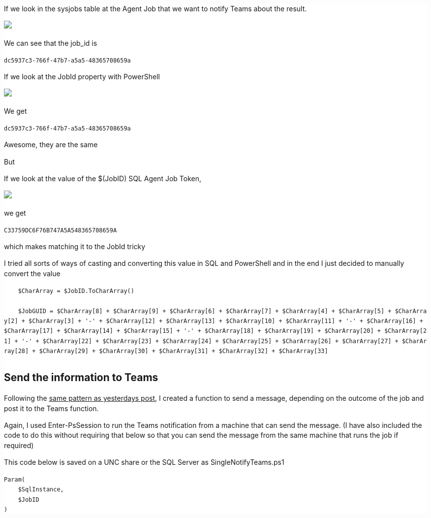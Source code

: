 If we look in the sysjobs table at the Agent Job that we want to notify Teams about the result.

![](https://blog.robsewell.com/assets/uploads/2020/07/image-12.png)

We can see that the job_id is

    dc5937c3-766f-47b7-a5a5-48365708659a

If we look at the JobId property with PowerShell

![](https://blog.robsewell.com/assets/uploads/2020/07/image-15.png?resize=630%2C369&ssl=1)

We get

    dc5937c3-766f-47b7-a5a5-48365708659a

Awesome, they are the same

But

If we look at the value of the $(JobID) SQL Agent Job Token,

![](https://blog.robsewell.com/assets/uploads/2020/07/image-14.png)

we get

    C33759DC6F76B747A5A548365708659A

which makes matching it to the JobId tricky

I tried all sorts of ways of casting and converting this value in SQL and PowerShell and in the end I just decided to manually convert the value

        $CharArray = $JobID.ToCharArray()
    
        $JobGUID = $CharArray[8] + $CharArray[9] + $CharArray[6] + $CharArray[7] + $CharArray[4] + $CharArray[5] + $CharArray[2] + $CharArray[3] + '-' + $CharArray[12] + $CharArray[13] + $CharArray[10] + $CharArray[11] + '-' + $CharArray[16] + $CharArray[17] + $CharArray[14] + $CharArray[15] + '-' + $CharArray[18] + $CharArray[19] + $CharArray[20] + $CharArray[21] + '-' + $CharArray[22] + $CharArray[23] + $CharArray[24] + $CharArray[25] + $CharArray[26] + $CharArray[27] + $CharArray[28] + $CharArray[29] + $CharArray[30] + $CharArray[31] + $CharArray[32] + $CharArray[33]
    

Send the information to Teams
-----------------------------

Following the [same pattern as yesterdays post](https://blog.robsewell.com/sending-a-sql-agent-job-results-overview-to-a-microsoft-teams-channel/), I created a function to send a message, depending on the outcome of the job and post it to the Teams function.  
  
Again, I used Enter-PsSession to run the Teams notification from a machine that can send the message. (I have also included the code to do this without requiring that below so that you can send the message from the same machine that runs the job if required)

This code below is saved on a UNC share or the SQL Server as SingleNotifyTeams.ps1

    Param(
        $SqlInstance,
        $JobID
    )
    